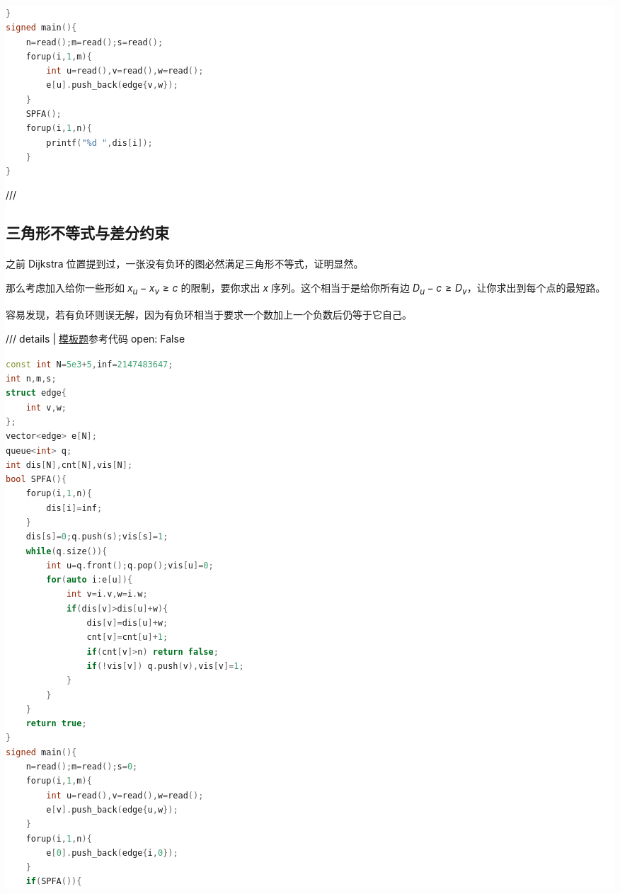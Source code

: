 ```cpp
}
signed main(){
	n=read();m=read();s=read();
	forup(i,1,m){
		int u=read(),v=read(),w=read();
		e[u].push_back(edge{v,w});
	}
	SPFA();
	forup(i,1,n){
		printf("%d ",dis[i]);
	}
}
```

///

## 三角形不等式与差分约束

之前 Dijkstra 位置提到过，一张没有负环的图必然满足三角形不等式，证明显然。

那么考虑加入给你一些形如 $x_u-x_v\ge c$ 的限制，要你求出 $x$ 序列。这个相当于是给你所有边 $D_u-c\ge D_v$，让你求出到每个点的最短路。

容易发现，若有负环则误无解，因为有负环相当于要求一个数加上一个负数后仍等于它自己。

/// details | [模板题](https://www.luogu.com.cn/problem/P5960)参考代码
    open: False

```cpp
const int N=5e3+5,inf=2147483647;
int n,m,s;
struct edge{
	int v,w;
};
vector<edge> e[N];
queue<int> q;
int dis[N],cnt[N],vis[N];
bool SPFA(){
	forup(i,1,n){
		dis[i]=inf;
	}
	dis[s]=0;q.push(s);vis[s]=1;
	while(q.size()){
		int u=q.front();q.pop();vis[u]=0;
		for(auto i:e[u]){
			int v=i.v,w=i.w;
			if(dis[v]>dis[u]+w){
				dis[v]=dis[u]+w;
				cnt[v]=cnt[u]+1;
				if(cnt[v]>n) return false;
				if(!vis[v]) q.push(v),vis[v]=1;
			}
		}
	}
	return true;
}
signed main(){
	n=read();m=read();s=0; 
	forup(i,1,m){
		int u=read(),v=read(),w=read();
		e[v].push_back(edge{u,w});
	}
	forup(i,1,n){
		e[0].push_back(edge{i,0});
	}
	if(SPFA()){
```